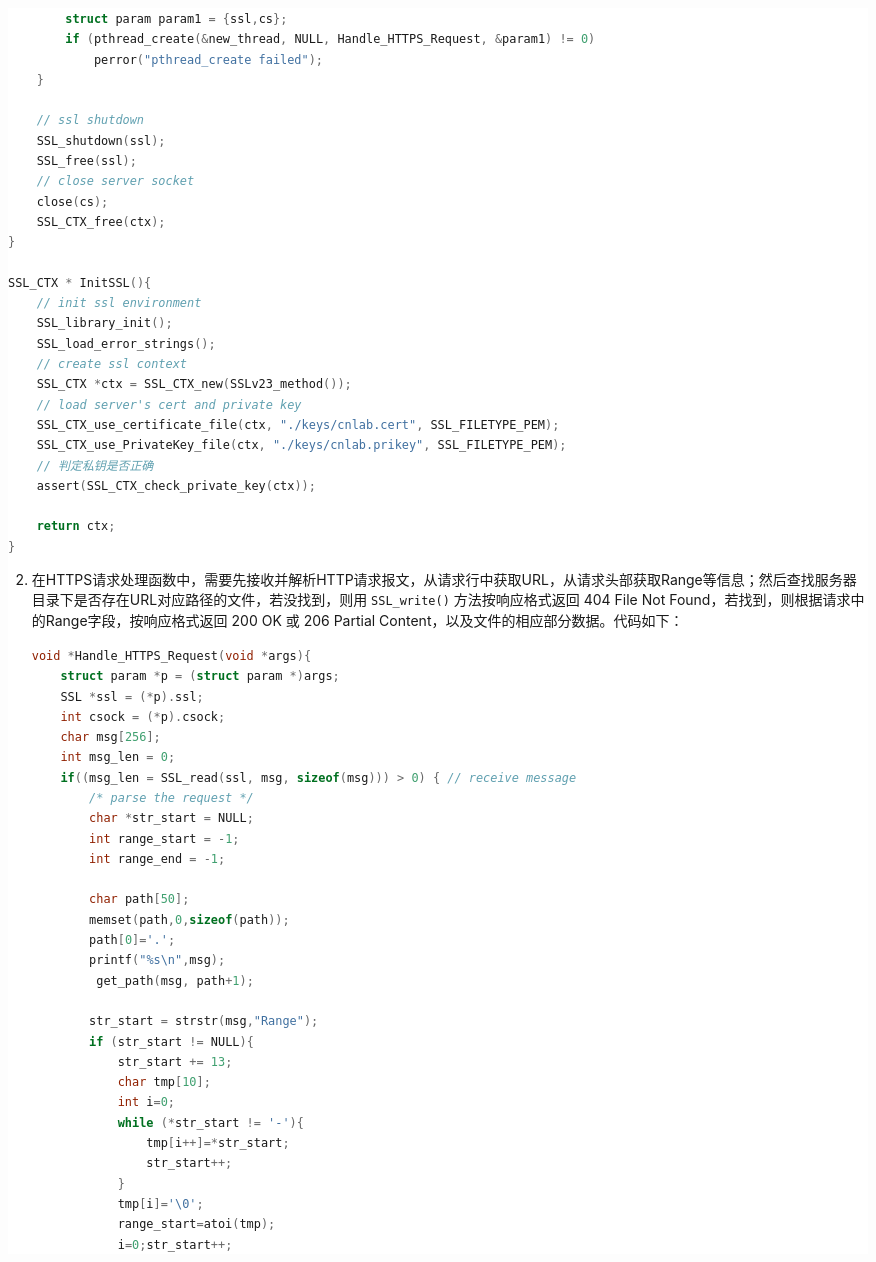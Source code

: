    ```c
           struct param param1 = {ssl,cs};
           if (pthread_create(&new_thread, NULL, Handle_HTTPS_Request, &param1) != 0)
               perror("pthread_create failed");
       }
   
       // ssl shutdown
       SSL_shutdown(ssl);
       SSL_free(ssl);
       // close server socket
       close(cs);
       SSL_CTX_free(ctx);
   }
   
   SSL_CTX * InitSSL(){
       // init ssl environment
       SSL_library_init();
       SSL_load_error_strings();
       // create ssl context
       SSL_CTX *ctx = SSL_CTX_new(SSLv23_method());
       // load server's cert and private key
       SSL_CTX_use_certificate_file(ctx, "./keys/cnlab.cert", SSL_FILETYPE_PEM);
       SSL_CTX_use_PrivateKey_file(ctx, "./keys/cnlab.prikey", SSL_FILETYPE_PEM);    
       // 判定私钥是否正确  
       assert(SSL_CTX_check_private_key(ctx));
   
       return ctx;
   }
   ```

2. 在HTTPS请求处理函数中，需要先接收并解析HTTP请求报文，从请求行中获取URL，从请求头部获取Range等信息；然后查找服务器目录下是否存在URL对应路径的文件，若没找到，则用 `SSL_write()` 方法按响应格式返回 404 File Not Found，若找到，则根据请求中的Range字段，按响应格式返回 200 OK 或 206 Partial Content，以及文件的相应部分数据。代码如下：

   ```c
   void *Handle_HTTPS_Request(void *args){
       struct param *p = (struct param *)args;
       SSL *ssl = (*p).ssl;
       int csock = (*p).csock;
       char msg[256];
       int msg_len = 0;
       if((msg_len = SSL_read(ssl, msg, sizeof(msg))) > 0) { // receive message
           /* parse the request */
           char *str_start = NULL;
           int range_start = -1;
           int range_end = -1;
   
           char path[50];
           memset(path,0,sizeof(path));
           path[0]='.';   
           printf("%s\n",msg);
         	get_path(msg, path+1);
         
           str_start = strstr(msg,"Range");
           if (str_start != NULL){
               str_start += 13;
               char tmp[10];
               int i=0;
               while (*str_start != '-'){
                   tmp[i++]=*str_start;
                   str_start++;     
               }
               tmp[i]='\0';
               range_start=atoi(tmp);
               i=0;str_start++;
   ```